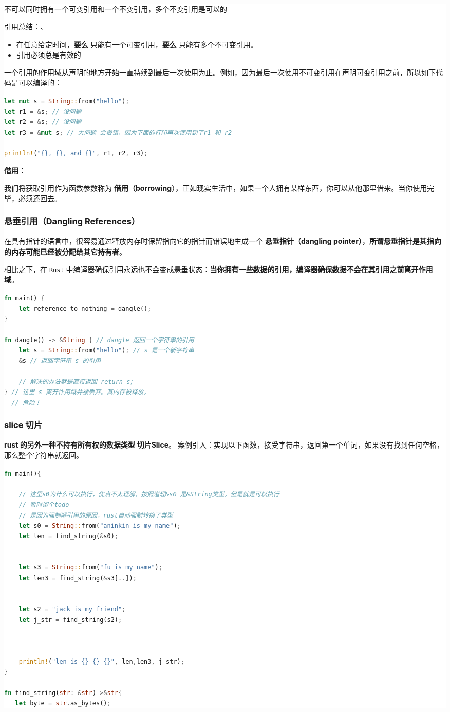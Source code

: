 不可以同时拥有一个可变引用和一个不变引用，多个不变引用是可以的

引用总结：、
 - 在任意给定时间，**要么** 只能有一个可变引用，**要么** 只能有多个不可变引用。
 - 引用必须总是有效的
 
 
一个引用的作用域从声明的地方开始一直持续到最后一次使用为止。例如，因为最后一次使用不可变引用在声明可变引用之前，所以如下代码是可以编译的：
 ```rs
let mut s = String::from("hello");
let r1 = &s; // 没问题
let r2 = &s; // 没问题
let r3 = &mut s; // 大问题 会报错，因为下面的打印再次使用到了r1 和 r2

println!("{}, {}, and {}", r1, r2, r3);
 ```
 
 **借用：**

我们将获取引用作为函数参数称为 **借用（borrowing**），正如现实生活中，如果一个人拥有某样东西，你可以从他那里借来。当你使用完毕，必须还回去。
 

### 悬垂引用（Dangling References）

在具有指针的语言中，很容易通过释放内存时保留指向它的指针而错误地生成一个 **悬垂指针（dangling pointer）**，**所谓悬垂指针是其指向的内存可能已经被分配给其它持有者**。

相比之下，在 `Rust` 中编译器确保引用永远也不会变成悬垂状态：**当你拥有一些数据的引用，编译器确保数据不会在其引用之前离开作用域**。

``` rust
fn main() {
    let reference_to_nothing = dangle();
}

fn dangle() -> &String { // dangle 返回一个字符串的引用
    let s = String::from("hello"); // s 是一个新字符串
    &s // 返回字符串 s 的引用
    
    // 解决的办法就是直接返回 return s;
} // 这里 s 离开作用域并被丢弃。其内存被释放。
  // 危险！
```

### slice 切片
**rust 的另外一种不持有所有权的数据类型** **切片Slice**。 案例引入：实现以下函数，接受字符串，返回第一个单词，如果没有找到任何空格，那么整个字符串就返回。   

```rust
fn main(){

    // 这里s0为什么可以执行，优点不太理解，按照道理&s0 是&String类型，但是就是可以执行
    // 暂时留个todo 
    // 是因为强制解引用的原因，rust自动强制转换了类型
    let s0 = String::from("aninkin is my name");
    let len = find_string(&s0);


    let s3 = String::from("fu is my name");
    let len3 = find_string(&s3[..]);


    let s2 = "jack is my friend";
    let j_str = find_string(s2);



    println!("len is {}-{}-{}", len,len3, j_str);
}

fn find_string(str: &str)->&str{
   let byte = str.as_bytes(); 
```
